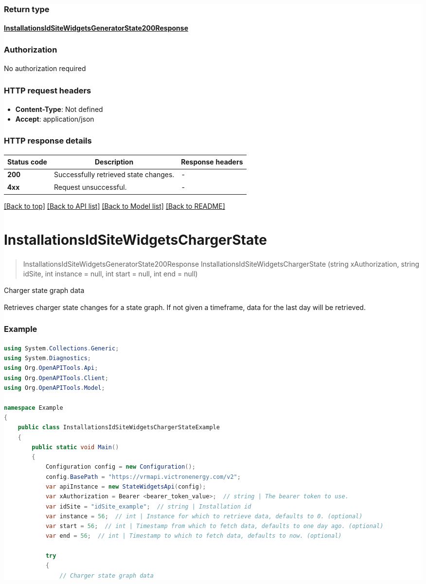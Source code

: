### Return type

[**InstallationsIdSiteWidgetsGeneratorState200Response**](InstallationsIdSiteWidgetsGeneratorState200Response.md)

### Authorization

No authorization required

### HTTP request headers

 - **Content-Type**: Not defined
 - **Accept**: application/json


### HTTP response details
| Status code | Description | Response headers |
|-------------|-------------|------------------|
| **200** | Successfully retrieved state changes. |  -  |
| **4xx** | Request unsuccessful. |  -  |

[[Back to top]](#) [[Back to API list]](../../README.md#documentation-for-api-endpoints) [[Back to Model list]](../../README.md#documentation-for-models) [[Back to README]](../../README.md)

<a id="installationsidsitewidgetschargerstate"></a>
# **InstallationsIdSiteWidgetsChargerState**
> InstallationsIdSiteWidgetsGeneratorState200Response InstallationsIdSiteWidgetsChargerState (string xAuthorization, string idSite, int instance = null, int start = null, int end = null)

Charger state graph data

Retrieves charger state changes for a state graph. If not given a timeframe, data for the last day will be retrieved.

### Example
```csharp
using System.Collections.Generic;
using System.Diagnostics;
using Org.OpenAPITools.Api;
using Org.OpenAPITools.Client;
using Org.OpenAPITools.Model;

namespace Example
{
    public class InstallationsIdSiteWidgetsChargerStateExample
    {
        public static void Main()
        {
            Configuration config = new Configuration();
            config.BasePath = "https://vrmapi.victronenergy.com/v2";
            var apiInstance = new StateWidgetsApi(config);
            var xAuthorization = Bearer <bearer_token_value>;  // string | The bearer token to use.
            var idSite = "idSite_example";  // string | Installation id
            var instance = 56;  // int | Instance for which to retrieve data, defaults to 0. (optional) 
            var start = 56;  // int | Timestamp from which to fetch data, defaults to one day ago. (optional) 
            var end = 56;  // int | Timestamp to which to fetch data, defaults to now. (optional) 

            try
            {
                // Charger state graph data
```